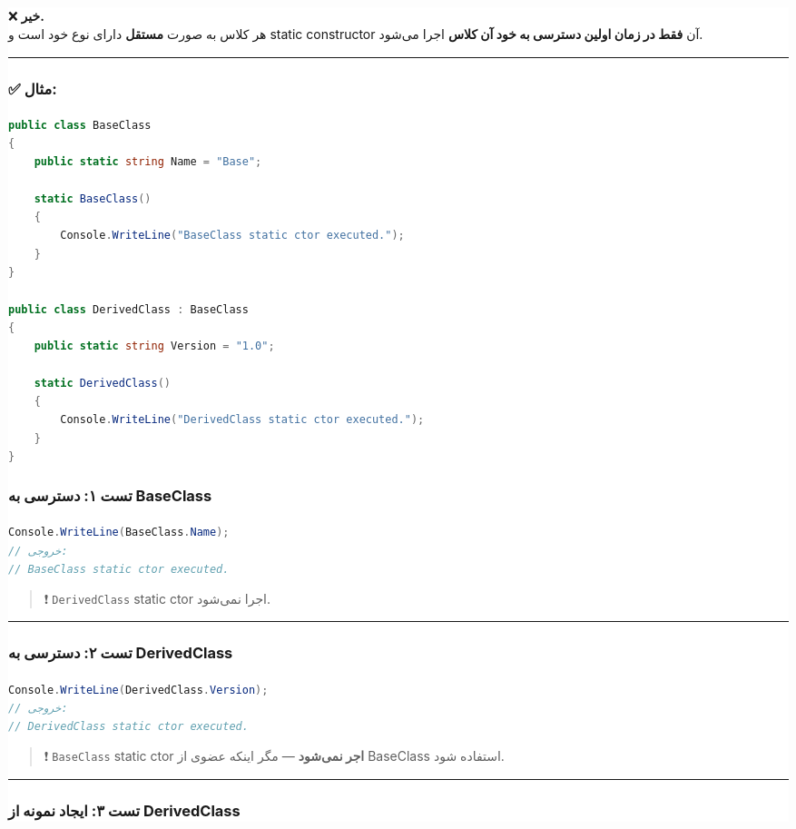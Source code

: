 ❌ **خیر.**  
هر کلاس به صورت **مستقل** دارای نوع خود است و static constructor آن **فقط در زمان اولین دسترسی به خود آن کلاس** اجرا می‌شود.

---

### ✅ مثال:

```csharp
public class BaseClass
{
    public static string Name = "Base";

    static BaseClass()
    {
        Console.WriteLine("BaseClass static ctor executed.");
    }
}

public class DerivedClass : BaseClass
{
    public static string Version = "1.0";

    static DerivedClass()
    {
        Console.WriteLine("DerivedClass static ctor executed.");
    }
}
```

### تست ۱: دسترسی به BaseClass

```csharp
Console.WriteLine(BaseClass.Name); 
// خروجی:
// BaseClass static ctor executed.
```

> ❗ `DerivedClass` static ctor اجرا نمی‌شود.

---

### تست ۲: دسترسی به DerivedClass

```csharp
Console.WriteLine(DerivedClass.Version);
// خروجی:
// DerivedClass static ctor executed.
```

> ❗ `BaseClass` static ctor **اجر نمی‌شود** — مگر اینکه عضوی از BaseClass استفاده شود.

---

### تست ۳: ایجاد نمونه از DerivedClass
